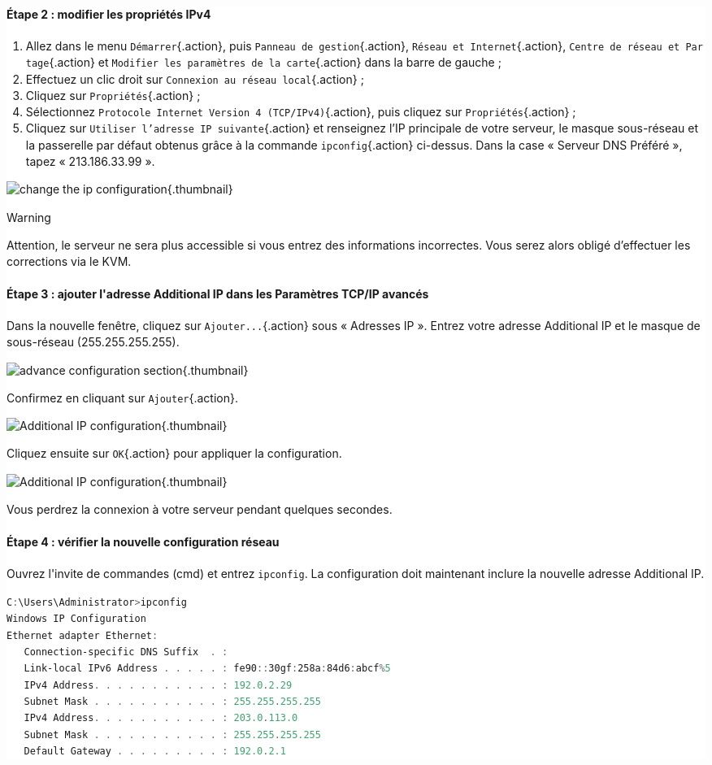 #### Étape 2 : modifier les propriétés IPv4

1. Allez dans le menu `Démarrer`{.action}, puis `Panneau de gestion`{.action}, `Réseau et Internet`{.action}, `Centre de réseau et Partage`{.action} et `Modifier les paramètres de la carte`{.action} dans la barre de gauche ;
2. Effectuez un clic droit sur `Connexion au réseau local`{.action} ;
3. Cliquez sur `Propriétés`{.action} ;
4. Sélectionnez `Protocole Internet Version 4 (TCP/IPv4)`{.action}, puis cliquez sur `Propriétés`{.action} ;
5. Cliquez sur `Utiliser l’adresse IP suivante`{.action} et renseignez l’IP principale de votre serveur, le masque sous-réseau et la passerelle par défaut obtenus grâce à la commande `ipconfig`{.action} ci-dessus. Dans la case « Serveur DNS Préféré », tapez « 213.186.33.99 ».

![change the ip configuration](images/configure-main-ip.png){.thumbnail}

> [!warning]
>
> Attention, le serveur ne sera plus accessible si vous entrez des informations incorrectes. Vous serez alors obligé d’effectuer les corrections via le KVM.
> 

#### Étape 3 : ajouter l'adresse Additional IP dans les Paramètres TCP/IP avancés

Dans la nouvelle fenêtre, cliquez sur `Ajouter...`{.action} sous « Adresses IP ». Entrez votre adresse Additional IP et le masque de sous-réseau (255.255.255.255).

![advance configuration section](images/configure-additional-ip.png){.thumbnail}

Confirmez en cliquant sur `Ajouter`{.action}.

![Additional IP configuration](images/additional-ip-config.png){.thumbnail}

Cliquez ensuite sur `OK`{.action} pour appliquer la configuration.

![Additional IP configuration](images/final-configuration.png){.thumbnail}

Vous perdrez la connexion à votre serveur pendant quelques secondes.

#### Étape 4 : vérifier la nouvelle configuration réseau

Ouvrez l'invite de commandes (cmd) et entrez `ipconfig`. La configuration doit maintenant inclure la nouvelle adresse Additional IP.

```powershell
C:\Users\Administrator>ipconfig
Windows IP Configuration
Ethernet adapter Ethernet:
   Connection-specific DNS Suffix  . :
   Link-local IPv6 Address . . . . . : fe90::30gf:258a:84d6:abcf%5
   IPv4 Address. . . . . . . . . . . : 192.0.2.29
   Subnet Mask . . . . . . . . . . . : 255.255.255.255
   IPv4 Address. . . . . . . . . . . : 203.0.113.0
   Subnet Mask . . . . . . . . . . . : 255.255.255.255
   Default Gateway . . . . . . . . . : 192.0.2.1
```
